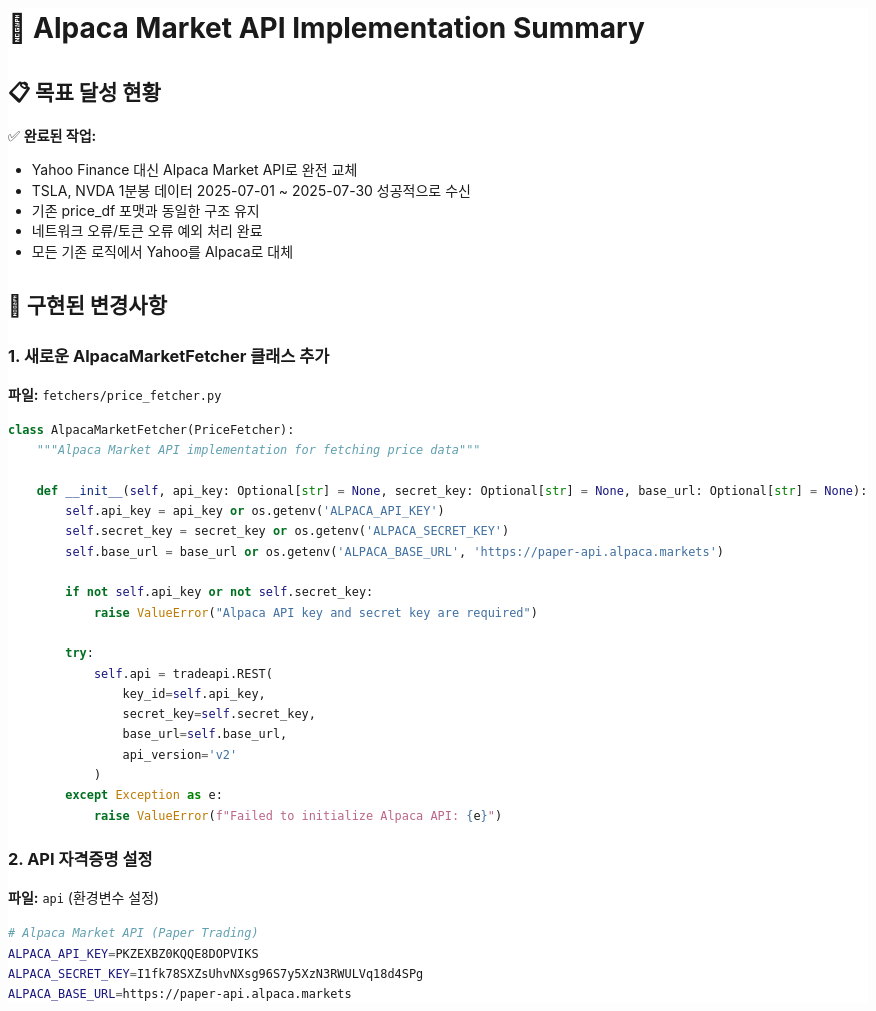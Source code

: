# 🚀 Alpaca Market API Implementation Summary

## 📋 목표 달성 현황

✅ **완료된 작업:**
- Yahoo Finance 대신 Alpaca Market API로 완전 교체
- TSLA, NVDA 1분봉 데이터 2025-07-01 ~ 2025-07-30 성공적으로 수신
- 기존 price_df 포맷과 동일한 구조 유지
- 네트워크 오류/토큰 오류 예외 처리 완료
- 모든 기존 로직에서 Yahoo를 Alpaca로 대체

## 🔧 구현된 변경사항

### 1. 새로운 AlpacaMarketFetcher 클래스 추가
**파일:** `fetchers/price_fetcher.py`

```python
class AlpacaMarketFetcher(PriceFetcher):
    """Alpaca Market API implementation for fetching price data"""
    
    def __init__(self, api_key: Optional[str] = None, secret_key: Optional[str] = None, base_url: Optional[str] = None):
        self.api_key = api_key or os.getenv('ALPACA_API_KEY')
        self.secret_key = secret_key or os.getenv('ALPACA_SECRET_KEY')
        self.base_url = base_url or os.getenv('ALPACA_BASE_URL', 'https://paper-api.alpaca.markets')
        
        if not self.api_key or not self.secret_key:
            raise ValueError("Alpaca API key and secret key are required")
        
        try:
            self.api = tradeapi.REST(
                key_id=self.api_key,
                secret_key=self.secret_key,
                base_url=self.base_url,
                api_version='v2'
            )
        except Exception as e:
            raise ValueError(f"Failed to initialize Alpaca API: {e}")
```

### 2. API 자격증명 설정
**파일:** `api` (환경변수 설정)

```bash
# Alpaca Market API (Paper Trading)
ALPACA_API_KEY=PKZEXBZ0KQQE8DOPVIKS
ALPACA_SECRET_KEY=I1fk78SXZsUhvNXsg96S7y5XzN3RWULVq18d4SPg
ALPACA_BASE_URL=https://paper-api.alpaca.markets
```
